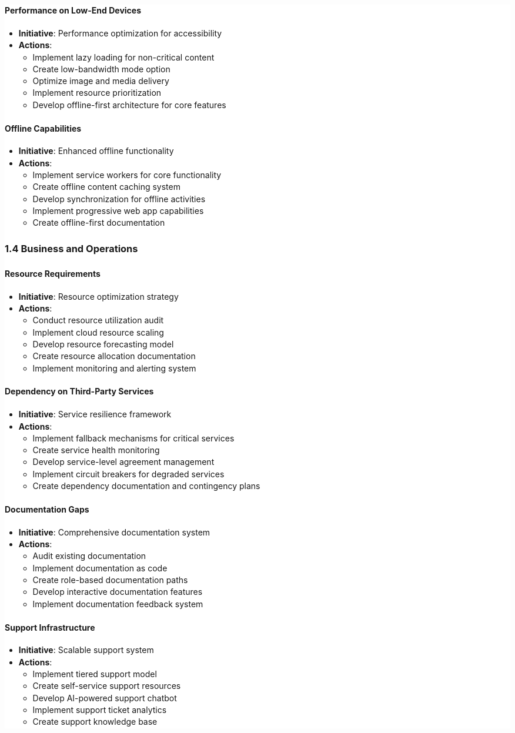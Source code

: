 #### Performance on Low-End Devices
- **Initiative**: Performance optimization for accessibility
- **Actions**:
  - Implement lazy loading for non-critical content
  - Create low-bandwidth mode option
  - Optimize image and media delivery
  - Implement resource prioritization
  - Develop offline-first architecture for core features

#### Offline Capabilities
- **Initiative**: Enhanced offline functionality
- **Actions**:
  - Implement service workers for core functionality
  - Create offline content caching system
  - Develop synchronization for offline activities
  - Implement progressive web app capabilities
  - Create offline-first documentation

### 1.4 Business and Operations

#### Resource Requirements
- **Initiative**: Resource optimization strategy
- **Actions**:
  - Conduct resource utilization audit
  - Implement cloud resource scaling
  - Develop resource forecasting model
  - Create resource allocation documentation
  - Implement monitoring and alerting system

#### Dependency on Third-Party Services
- **Initiative**: Service resilience framework
- **Actions**:
  - Implement fallback mechanisms for critical services
  - Create service health monitoring
  - Develop service-level agreement management
  - Implement circuit breakers for degraded services
  - Create dependency documentation and contingency plans

#### Documentation Gaps
- **Initiative**: Comprehensive documentation system
- **Actions**:
  - Audit existing documentation
  - Implement documentation as code
  - Create role-based documentation paths
  - Develop interactive documentation features
  - Implement documentation feedback system

#### Support Infrastructure
- **Initiative**: Scalable support system
- **Actions**:
  - Implement tiered support model
  - Create self-service support resources
  - Develop AI-powered support chatbot
  - Implement support ticket analytics
  - Create support knowledge base
